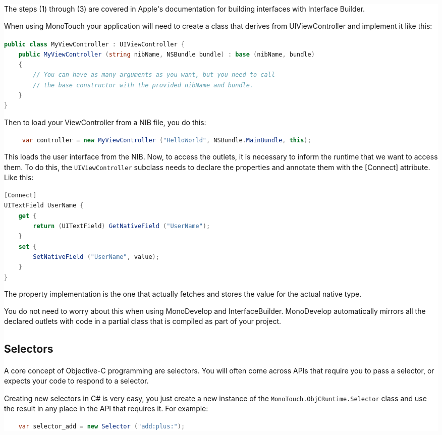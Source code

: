 The steps (1) through (3) are covered in Apple's documentation for building interfaces with Interface Builder.

When using MonoTouch your application will need to create a class that derives from UIViewController and implement it like this:

``` csharp
public class MyViewController : UIViewController {
    public MyViewController (string nibName, NSBundle bundle) : base (nibName, bundle)
    {
        // You can have as many arguments as you want, but you need to call
        // the base constructor with the provided nibName and bundle.
    }
}
```

Then to load your ViewController from a NIB file, you do this:

``` csharp
     var controller = new MyViewController ("HelloWorld", NSBundle.MainBundle, this);
```

This loads the user interface from the NIB. Now, to access the outlets, it is necessary to inform the runtime that we want to access them. To do this, the `UIViewController` subclass needs to declare the properties and annotate them with the [Connect] attribute. Like this:

``` csharp
[Connect]
UITextField UserName {
    get {
        return (UITextField) GetNativeField ("UserName");
    }
    set {
        SetNativeField ("UserName", value);
    }
}
```

The property implementation is the one that actually fetches and stores the value for the actual native type.

You do not need to worry about this when using MonoDevelop and InterfaceBuilder. MonoDevelop automatically mirrors all the declared outlets with code in a partial class that is compiled as part of your project.

Selectors
---------

A core concept of Objective-C programming are selectors. You will often come across APIs that require you to pass a selector, or expects your code to respond to a selector.

Creating new selectors in C# is very easy, you just create a new instance of the `MonoTouch.ObjCRuntime.Selector` class and use the result in any place in the API that requires it. For example:

``` csharp
    var selector_add = new Selector ("add:plus:");
```
